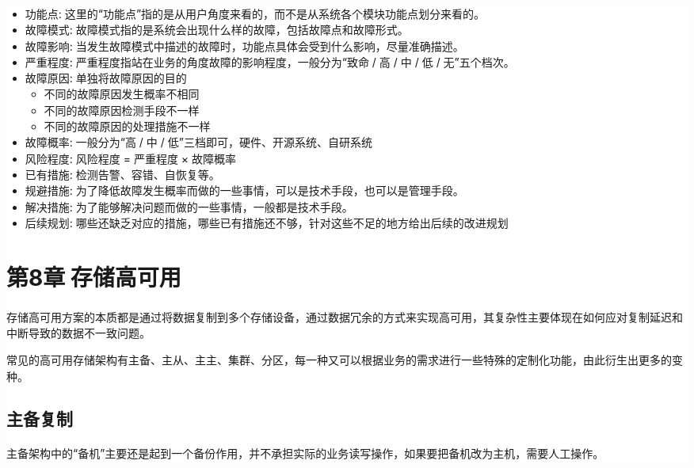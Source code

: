 -   功能点: 这里的“功能点”指的是从用户角度来看的，而不是从系统各个模块功能点划分来看的。
-   故障模式: 故障模式指的是系统会出现什么样的故障，包括故障点和故障形式。
-   故障影响: 当发生故障模式中描述的故障时，功能点具体会受到什么影响，尽量准确描述。
-   严重程度: 严重程度指站在业务的角度故障的影响程度，一般分为“致命 / 高 / 中 / 低 / 无”五个档次。
-   故障原因: 单独将故障原因的目的
    -   不同的故障原因发生概率不相同
    -   不同的故障原因检测手段不一样
    -   不同的故障原因的处理措施不一样
-   故障概率: 一般分为“高 / 中 / 低”三档即可，硬件、开源系统、自研系统
-   风险程度: 风险程度 = 严重程度 × 故障概率
-   已有措施: 检测告警、容错、自恢复等。
-   规避措施: 为了降低故障发生概率而做的一些事情，可以是技术手段，也可以是管理手段。
-   解决措施: 为了能够解决问题而做的一些事情，一般都是技术手段。
-   后续规划: 哪些还缺乏对应的措施，哪些已有措施还不够，针对这些不足的地方给出后续的改进规划

# 第8章 存储高可用

存储高可用方案的本质都是通过将数据复制到多个存储设备，通过数据冗余的方式来实现高可用，其复杂性主要体现在如何应对复制延迟和中断导致的数据不一致问题。

常见的高可用存储架构有主备、主从、主主、集群、分区，每一种又可以根据业务的需求进行一些特殊的定制化功能，由此衍生出更多的变种。

## 主备复制

主备架构中的“备机”主要还是起到一个备份作用，并不承担实际的业务读写操作，如果要把备机改为主机，需要人工操作。

